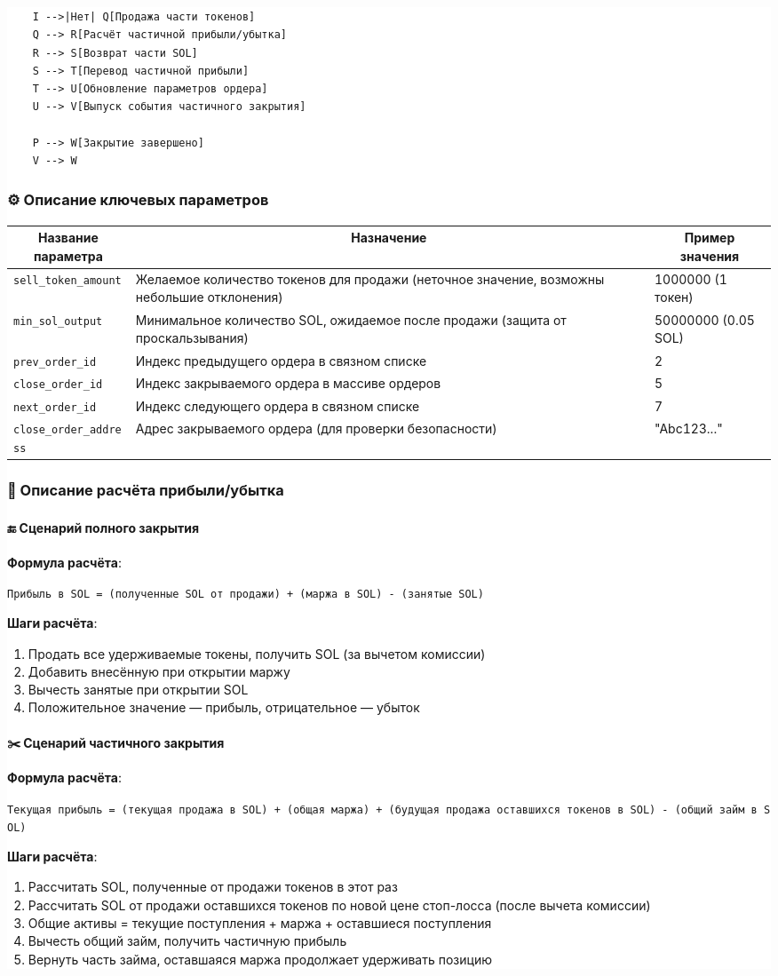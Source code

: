 ```mermaid
    I -->|Нет| Q[Продажа части токенов]
    Q --> R[Расчёт частичной прибыли/убытка]
    R --> S[Возврат части SOL]
    S --> T[Перевод частичной прибыли]
    T --> U[Обновление параметров ордера]
    U --> V[Выпуск события частичного закрытия]

    P --> W[Закрытие завершено]
    V --> W
```

### ⚙️ Описание ключевых параметров

| Название параметра | Назначение | Пример значения |
|---------|---------|--------|
| `sell_token_amount` | Желаемое количество токенов для продажи (неточное значение, возможны небольшие отклонения) | 1000000 (1 токен) |
| `min_sol_output` | Минимальное количество SOL, ожидаемое после продажи (защита от проскальзывания) | 50000000 (0.05 SOL) |
| `prev_order_id` | Индекс предыдущего ордера в связном списке | 2 |
| `close_order_id` | Индекс закрываемого ордера в массиве ордеров | 5 |
| `next_order_id` | Индекс следующего ордера в связном списке | 7 |
| `close_order_address` | Адрес закрываемого ордера (для проверки безопасности) | "Abc123..." |

### 🧮 Описание расчёта прибыли/убытка

#### 🔚 Сценарий полного закрытия

**Формула расчёта**:

```
Прибыль в SOL = (полученные SOL от продажи) + (маржа в SOL) - (занятые SOL)
```

**Шаги расчёта**:
1. Продать все удерживаемые токены, получить SOL (за вычетом комиссии)
2. Добавить внесённую при открытии маржу
3. Вычесть занятые при открытии SOL
4. Положительное значение — прибыль, отрицательное — убыток

#### ✂️ Сценарий частичного закрытия

**Формула расчёта**:

```
Текущая прибыль = (текущая продажа в SOL) + (общая маржа) + (будущая продажа оставшихся токенов в SOL) - (общий займ в SOL)
```

**Шаги расчёта**:
1. Рассчитать SOL, полученные от продажи токенов в этот раз
2. Рассчитать SOL от продажи оставшихся токенов по новой цене стоп-лосса (после вычета комиссии)
3. Общие активы = текущие поступления + маржа + оставшиеся поступления
4. Вычесть общий займ, получить частичную прибыль
5. Вернуть часть займа, оставшаяся маржа продолжает удерживать позицию
